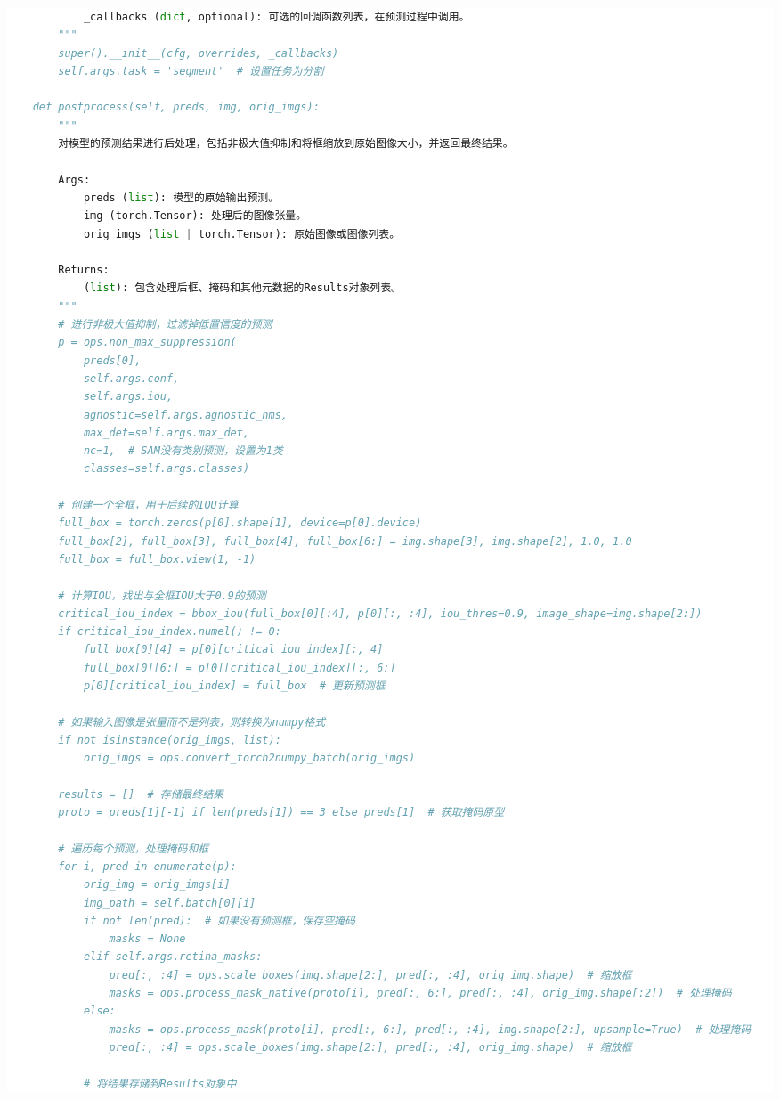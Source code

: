 ```python
            _callbacks (dict, optional): 可选的回调函数列表，在预测过程中调用。
        """
        super().__init__(cfg, overrides, _callbacks)
        self.args.task = 'segment'  # 设置任务为分割

    def postprocess(self, preds, img, orig_imgs):
        """
        对模型的预测结果进行后处理，包括非极大值抑制和将框缩放到原始图像大小，并返回最终结果。

        Args:
            preds (list): 模型的原始输出预测。
            img (torch.Tensor): 处理后的图像张量。
            orig_imgs (list | torch.Tensor): 原始图像或图像列表。

        Returns:
            (list): 包含处理后框、掩码和其他元数据的Results对象列表。
        """
        # 进行非极大值抑制，过滤掉低置信度的预测
        p = ops.non_max_suppression(
            preds[0],
            self.args.conf,
            self.args.iou,
            agnostic=self.args.agnostic_nms,
            max_det=self.args.max_det,
            nc=1,  # SAM没有类别预测，设置为1类
            classes=self.args.classes)

        # 创建一个全框，用于后续的IOU计算
        full_box = torch.zeros(p[0].shape[1], device=p[0].device)
        full_box[2], full_box[3], full_box[4], full_box[6:] = img.shape[3], img.shape[2], 1.0, 1.0
        full_box = full_box.view(1, -1)

        # 计算IOU，找出与全框IOU大于0.9的预测
        critical_iou_index = bbox_iou(full_box[0][:4], p[0][:, :4], iou_thres=0.9, image_shape=img.shape[2:])
        if critical_iou_index.numel() != 0:
            full_box[0][4] = p[0][critical_iou_index][:, 4]
            full_box[0][6:] = p[0][critical_iou_index][:, 6:]
            p[0][critical_iou_index] = full_box  # 更新预测框

        # 如果输入图像是张量而不是列表，则转换为numpy格式
        if not isinstance(orig_imgs, list):
            orig_imgs = ops.convert_torch2numpy_batch(orig_imgs)

        results = []  # 存储最终结果
        proto = preds[1][-1] if len(preds[1]) == 3 else preds[1]  # 获取掩码原型

        # 遍历每个预测，处理掩码和框
        for i, pred in enumerate(p):
            orig_img = orig_imgs[i]
            img_path = self.batch[0][i]
            if not len(pred):  # 如果没有预测框，保存空掩码
                masks = None
            elif self.args.retina_masks:
                pred[:, :4] = ops.scale_boxes(img.shape[2:], pred[:, :4], orig_img.shape)  # 缩放框
                masks = ops.process_mask_native(proto[i], pred[:, 6:], pred[:, :4], orig_img.shape[:2])  # 处理掩码
            else:
                masks = ops.process_mask(proto[i], pred[:, 6:], pred[:, :4], img.shape[2:], upsample=True)  # 处理掩码
                pred[:, :4] = ops.scale_boxes(img.shape[2:], pred[:, :4], orig_img.shape)  # 缩放框

            # 将结果存储到Results对象中
```